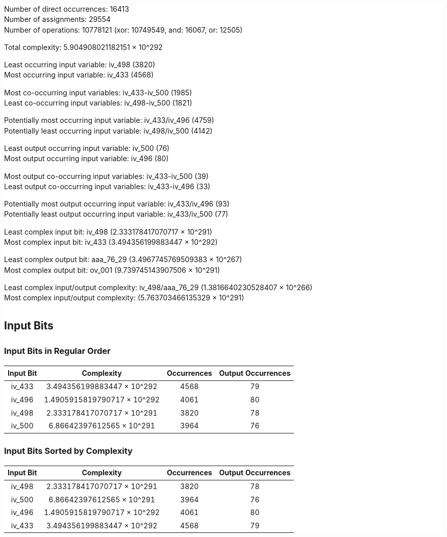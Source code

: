 Number of direct occurrences: 16413  
Number of assignments: 29554  
Number of operations: 10778121
(xor: 10749549,
and: 16067,
or: 12505)

Total complexity: 5.904908021182151 × 10^292

Least occurring input variable: iv_498 (3820)  
Most occurring input variable: iv_433 (4568)

Most co-occurring input variables: iv_433-iv_500 (1985)  
Least co-occurring input variables: iv_498-iv_500 (1821)

Potentially most occurring input variable: iv_433/iv_496 (4759)  
Potentially least occurring input variable: iv_498/iv_500 (4142)

Least output occurring input variable: iv_500 (76)  
Most output occurring input variable: iv_496 (80)

Most output co-occurring input variables: iv_433-iv_500 (39)  
Least output co-occurring input variables: iv_433-iv_496 (33)

Potentially most output occurring input variable: iv_433/iv_496 (93)  
Potentially least output occurring input variable: iv_433/iv_500 (77)

Least complex input bit: iv_498 (2.333178417070717 × 10^291)  
Most complex input bit: iv_433 (3.494356199883447 × 10^292)

Least complex output bit: aaa_76_29 (3.4967745769509383 × 10^267)  
Most complex output bit: ov_001 (9.739745143907506 × 10^291)

Least complex input/output complexity: iv_498/aaa_76_29 (1.3816640230528407 × 10^266)  
Most complex input/output complexity:  (5.763703466135329 × 10^291)

## Input Bits

### Input Bits in Regular Order

| Input Bit | Complexity | Occurrences | Output Occurrences |
|:---------:|:----------:|:-----------:|:------------------:|
| iv_433 | 3.494356199883447 × 10^292 | 4568 | 79 |
| iv_496 | 1.4905915819790717 × 10^292 | 4061 | 80 |
| iv_498 | 2.333178417070717 × 10^291 | 3820 | 78 |
| iv_500 | 6.86642397612565 × 10^291 | 3964 | 76 |

### Input Bits Sorted by Complexity

| Input Bit | Complexity | Occurrences | Output Occurrences |
|:---------:|:----------:|:-----------:|:------------------:|
| iv_498 | 2.333178417070717 × 10^291 | 3820 | 78 |
| iv_500 | 6.86642397612565 × 10^291 | 3964 | 76 |
| iv_496 | 1.4905915819790717 × 10^292 | 4061 | 80 |
| iv_433 | 3.494356199883447 × 10^292 | 4568 | 79 |
